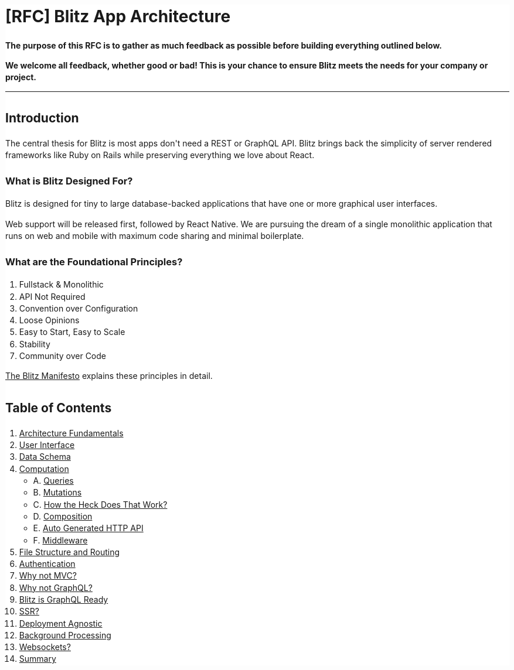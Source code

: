 # [RFC] Blitz App Architecture

**The purpose of this RFC is to gather as much feedback as possible before building everything outlined below.**

**We welcome all feedback, whether good or bad! This is your chance to ensure Blitz meets the needs for your company or project.**

<hr/>

## Introduction

The central thesis for Blitz is most apps don't need a REST or GraphQL API. Blitz brings back the simplicity of server rendered frameworks like Ruby on Rails while preserving everything we love about React.

### What is Blitz Designed For?

Blitz is designed for tiny to large database-backed applications that have one or more graphical user interfaces.

Web support will be released first, followed by React Native. We are pursuing the dream of a single monolithic application that runs on web and mobile with maximum code sharing and minimal boilerplate.

### What are the Foundational Principles?

1. Fullstack & Monolithic
2. API Not Required
3. Convention over Configuration
4. Loose Opinions
5. Easy to Start, Easy to Scale
6. Stability
7. Community over Code

[The Blitz Manifesto](https://github.com/blitz-js/legacy-framework/blob/canary/MANIFESTO.md) explains these principles in detail.

## Table of Contents

1. [Architecture Fundamentals](#1-architecture-fundamentals)
2. [User Interface](#2-user-interface)
3. [Data Schema](#3-data-schema)
4. [Computation](#4-computation)
   - A. [Queries](#a-queries)
   - B. [Mutations](#b-mutations)
   - C. [How the Heck Does That Work?](#c-how-the-heck-does-that-work)
   - D. [Composition](#d-composition)
   - E. [Auto Generated HTTP API](#e-auto-generated-http-api)
   - F. [Middleware](#f-middleware)
5. [File Structure and Routing](#5-file-structure-and-routing)
6. [Authentication](#6-authentication)
7. [Why not MVC?](#7-why-not-mvc)
8. [Why not GraphQL?](#8-why-not-graphql)
9. [Blitz is GraphQL Ready](#9-blitz-is-graphql-ready)
10. [SSR?](#10-ssr)
11. [Deployment Agnostic](#11-deployment-agnostic)
12. [Background Processing](#12-background-processing)
13. [Websockets?](#13-websockets)
14. [Summary](#14-summary)

